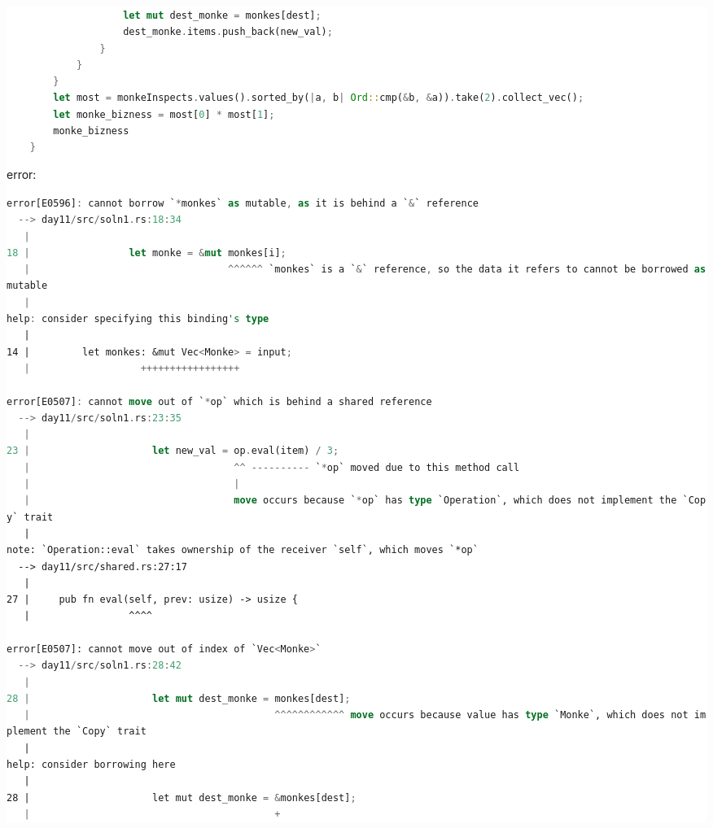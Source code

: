 ```rust
                    let mut dest_monke = monkes[dest];
                    dest_monke.items.push_back(new_val);
                }
            }
        }
        let most = monkeInspects.values().sorted_by(|a, b| Ord::cmp(&b, &a)).take(2).collect_vec();
        let monke_bizness = most[0] * most[1];
        monke_bizness
    }
```

error:
```rust
error[E0596]: cannot borrow `*monkes` as mutable, as it is behind a `&` reference
  --> day11/src/soln1.rs:18:34
   |
18 |                 let monke = &mut monkes[i];
   |                                  ^^^^^^ `monkes` is a `&` reference, so the data it refers to cannot be borrowed as mutable
   |
help: consider specifying this binding's type
   |
14 |         let monkes: &mut Vec<Monke> = input;
   |                   +++++++++++++++++

error[E0507]: cannot move out of `*op` which is behind a shared reference
  --> day11/src/soln1.rs:23:35
   |
23 |                     let new_val = op.eval(item) / 3;
   |                                   ^^ ---------- `*op` moved due to this method call
   |                                   |
   |                                   move occurs because `*op` has type `Operation`, which does not implement the `Copy` trait
   |
note: `Operation::eval` takes ownership of the receiver `self`, which moves `*op`
  --> day11/src/shared.rs:27:17
   |
27 |     pub fn eval(self, prev: usize) -> usize {
   |                 ^^^^

error[E0507]: cannot move out of index of `Vec<Monke>`
  --> day11/src/soln1.rs:28:42
   |
28 |                     let mut dest_monke = monkes[dest];
   |                                          ^^^^^^^^^^^^ move occurs because value has type `Monke`, which does not implement the `Copy` trait
   |
help: consider borrowing here
   |
28 |                     let mut dest_monke = &monkes[dest];
   |                                          +
```

